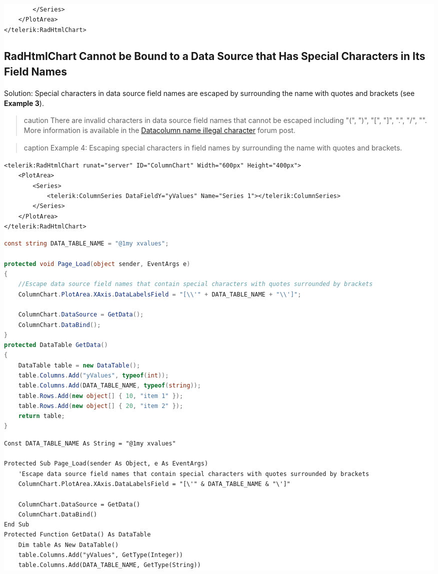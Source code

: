 ````ASP.NET
		</Series>
	</PlotArea>
</telerik:RadHtmlChart>
````

## RadHtmlChart Cannot be Bound to a Data Source that Has Special Characters in Its Field Names

Solution: Special characters in data source field names are escaped by surrounding the name with quotes and brackets (see **Example 3**).

>caution There are invalid characters in data source field names that cannot be escaped including "(", ")", "[", "]", ".", "/", "\". More information is available in the [Datacolumn name illegal character](https://social.msdn.microsoft.com/Forums/en-US/e2a88f75-da11-49db-8ec8-ef3007a66d28/datacolumn-name-illegal-character) forum post.


>caption Example 4: Escaping special characters in field names by surrounding the name with quotes and brackets.

````ASP.NET
<telerik:RadHtmlChart runat="server" ID="ColumnChart" Width="600px" Height="400px">
	<PlotArea>
		<Series>
			<telerik:ColumnSeries DataFieldY="yValues" Name="Series 1"></telerik:ColumnSeries>
		</Series>
	</PlotArea>
</telerik:RadHtmlChart>
````
````C#
const string DATA_TABLE_NAME = "@1my xvalues";

protected void Page_Load(object sender, EventArgs e)
{
	//Escape data source field names that contain special characters with quotes surrounded by brackets
	ColumnChart.PlotArea.XAxis.DataLabelsField = "[\\'" + DATA_TABLE_NAME + "\\']";

	ColumnChart.DataSource = GetData();
	ColumnChart.DataBind();
}
protected DataTable GetData()
{
	DataTable table = new DataTable();
	table.Columns.Add("yValues", typeof(int));
	table.Columns.Add(DATA_TABLE_NAME, typeof(string));
	table.Rows.Add(new object[] { 10, "item 1" });
	table.Rows.Add(new object[] { 20, "item 2" });
	return table;
}
````
````VB
Const DATA_TABLE_NAME As String = "@1my xvalues"

Protected Sub Page_Load(sender As Object, e As EventArgs)
	'Escape data source field names that contain special characters with quotes surrounded by brackets
	ColumnChart.PlotArea.XAxis.DataLabelsField = "[\'" & DATA_TABLE_NAME & "\']"

	ColumnChart.DataSource = GetData()
	ColumnChart.DataBind()
End Sub
Protected Function GetData() As DataTable
	Dim table As New DataTable()
	table.Columns.Add("yValues", GetType(Integer))
	table.Columns.Add(DATA_TABLE_NAME, GetType(String))
````